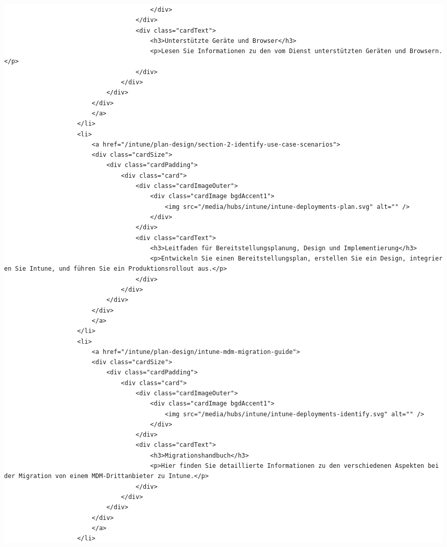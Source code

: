                                             </div>
                                        </div>
                                        <div class="cardText">
                                            <h3>Unterstützte Geräte und Browser</h3>
                                            <p>Lesen Sie Informationen zu den vom Dienst unterstützten Geräten und Browsern.</p>
                                        </div>
                                    </div>
                                </div>
                            </div>
                            </a>
                        </li>
                        <li>
                            <a href="/intune/plan-design/section-2-identify-use-case-scenarios">
                            <div class="cardSize">
                                <div class="cardPadding">
                                    <div class="card">
                                        <div class="cardImageOuter">
                                            <div class="cardImage bgdAccent1">
                                                <img src="/media/hubs/intune/intune-deployments-plan.svg" alt="" />
                                            </div>
                                        </div>
                                        <div class="cardText">
                                            <h3>Leitfaden für Bereitstellungsplanung, Design und Implementierung</h3>
                                            <p>Entwickeln Sie einen Bereitstellungsplan, erstellen Sie ein Design, integrieren Sie Intune, und führen Sie ein Produktionsrollout aus.</p>
                                        </div>
                                    </div>
                                </div>
                            </div>
                            </a>
                        </li>
                        <li>
                            <a href="/intune/plan-design/intune-mdm-migration-guide">
                            <div class="cardSize">
                                <div class="cardPadding">
                                    <div class="card">
                                        <div class="cardImageOuter">
                                            <div class="cardImage bgdAccent1">
                                                <img src="/media/hubs/intune/intune-deployments-identify.svg" alt="" />
                                            </div>
                                        </div>
                                        <div class="cardText">
                                            <h3>Migrationshandbuch</h3>
                                            <p>Hier finden Sie detaillierte Informationen zu den verschiedenen Aspekten bei der Migration von einem MDM-Drittanbieter zu Intune.</p>
                                        </div>
                                    </div>
                                </div>
                            </div>
                            </a>
                        </li>
